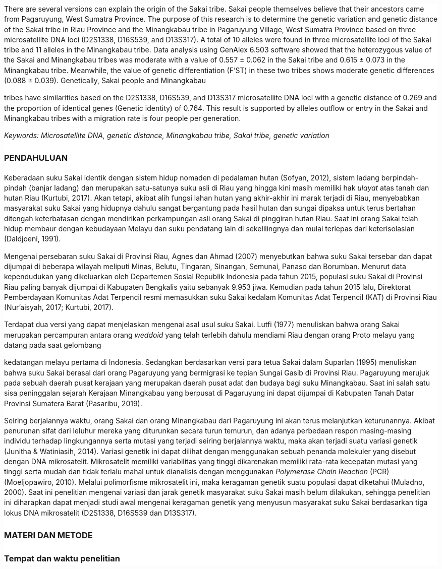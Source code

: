 <p><span class="font7">There are several versions can explain the origin of the Sakai tribe. Sakai people themselves believe that their ancestors came from Pagaruyung, West Sumatra Province. The purpose of this research is to determine the genetic variation and genetic distance of the Sakai tribe in Riau Province and the Minangkabau tribe in Pagaruyung Village, West Sumatra Province based on three microsatellite DNA loci (D2S1338, D16S539, and D13S317). A total of 10 alleles were found in three microsatellite loci of the Sakai tribe and 11 alleles in the Minangkabau tribe. Data analysis using GenAlex 6.503 software showed that the heterozygous value of the Sakai and Minangkabau tribes was moderate with a value of 0.557 ± 0.062 in the Sakai tribe and 0.615 ± 0.073 in the Minangkabau tribe. Meanwhile, the value of genetic differentiation (F’</span><span class="font3">ST</span><span class="font7">) in these two tribes shows moderate genetic differences (0.088 ± 0.039). Genetically, Sakai people and Minangkabau</span></p>
<p><span class="font7">tribes have similarities based on the D2S1338, D16S539, and D13S317 microsatellite DNA loci with a genetic distance of 0.269 and the proportion of identical genes (Genetic identity) of 0.764. This result is supported by alleles outflow or entry in the Sakai and Minangkabau tribes with a migration rate is four people per generation.</span></p>
<p><span class="font7" style="font-style:italic;">Keywords: Microsatellite DNA, genetic distance, Minangkabau tribe, Sakai tribe, genetic variation</span></p>
<h3><a name="bookmark8"></a><span class="font7" style="font-weight:bold;"><a name="bookmark9"></a>PENDAHULUAN</span></h3>
<p><span class="font7">Keberadaan suku Sakai identik dengan sistem hidup nomaden di pedalaman hutan (Sofyan, 2012), sistem ladang berpindah-pindah (banjar ladang) dan merupakan satu-satunya suku asli di Riau yang hingga kini masih memiliki hak </span><span class="font7" style="font-style:italic;">ulayat </span><span class="font7">atas tanah dan hutan Riau (Kurtubi, 2017). Akan tetapi, akibat alih fungsi lahan hutan yang akhir-akhir ini marak terjadi di Riau, menyebabkan masyarakat suku Sakai yang hidupnya dahulu sangat bergantung pada hasil hutan dan sungai dipaksa untuk terus bertahan ditengah keterbatasan dengan mendirikan perkampungan asli orang Sakai di pinggiran hutan Riau. Saat ini orang Sakai telah hidup membaur dengan kebudayaan Melayu dan suku pendatang lain di sekelilingnya dan mulai terlepas dari keterisolasian (Daldjoeni, 1991).</span></p>
<p><span class="font7">Mengenai persebaran suku Sakai di Provinsi Riau, Agnes dan Ahmad (2007) menyebutkan bahwa suku Sakai tersebar dan dapat dijumpai di beberapa wilayah meliputi Minas, Belutu, Tingaran, Sinangan, Semunai, Panaso dan Borumban. Menurut data kependudukan yang dikeluarkan oleh Departemen Sosial Republik Indonesia pada tahun 2015, populasi suku Sakai di Provinsi Riau paling banyak dijumpai di Kabupaten Bengkalis yaitu sebanyak 9.953 jiwa. Kemudian pada tahun 2015 lalu, </span><span class="font6">Direktorat Pemberdayaan Komunitas Adat Terpencil resmi memasukkan </span><span class="font7">suku Sakai kedalam </span><span class="font6">Komunitas Adat Terpencil (KAT) di Provinsi Riau (</span><span class="font7">Nur’aisyah, 2017; Kurtubi, 2017).</span></p>
<p><span class="font7">Terdapat dua versi yang dapat menjelaskan mengenai asal usul suku Sakai. Lutfi (1977) menuliskan bahwa orang Sakai merupakan percampuran antara orang </span><span class="font7" style="font-style:italic;">weddoid</span><span class="font7"> yang telah terlebih dahulu mendiami Riau dengan orang Proto melayu yang datang pada saat gelombang</span></p>
<p><span class="font7">kedatangan melayu pertama di Indonesia. Sedangkan berdasarkan versi para tetua Sakai dalam Suparlan (1995) menuliskan bahwa suku Sakai berasal dari orang Pagaruyung yang bermigrasi ke tepian Sungai Gasib di Provinsi Riau. Pagaruyung merujuk pada sebuah daerah pusat kerajaan yang merupakan daerah pusat adat dan budaya bagi suku Minangkabau. Saat ini salah satu sisa peninggalan sejarah Kerajaan Minangkabau yang berpusat di Pagaruyung ini dapat dijumpai di Kabupaten Tanah Datar Provinsi Sumatera Barat (Pasaribu, 2019).</span></p>
<p><span class="font7">Seiring berjalannya waktu, orang Sakai dan orang Minangkabau dari Pagaruyung ini akan terus melanjutkan keturunannya. Akibat penurunan sifat dari leluhur mereka yang diturunkan secara turun temurun, dan adanya perbedaan respon masing-masing individu terhadap lingkungannya serta mutasi yang terjadi seiring berjalannya waktu, maka akan terjadi suatu variasi genetik (Junitha &amp;&nbsp;Watiniasih, 2014). Variasi genetik ini dapat dilihat dengan menggunakan sebuah penanda molekuler yang disebut dengan DNA mikrosatelit. Mikrosatelit memiliki variabilitas yang tinggi dikarenakan memiliki rata-rata kecepatan mutasi yang tinggi serta mudah dan tidak terlalu mahal untuk dianalisis dengan menggunakan </span><span class="font7" style="font-style:italic;">Polymerase Chain Reaction</span><span class="font7"> (PCR) (Moeljopawiro, 2010). Melalui polimorfisme mikrosatelit ini, maka keragaman genetik suatu populasi dapat diketahui (Muladno, 2000). Saat ini penelitian mengenai variasi dan jarak genetik masyarakat suku Sakai masih belum dilakukan, sehingga penelitian ini diharapkan dapat menjadi studi awal mengenai keragaman genetik yang menyusun masyarakat suku Sakai berdasarkan tiga lokus DNA mikrosatelit (D2S1338, D16S539 dan D13S317).</span></p>
<h3><a name="bookmark10"></a><span class="font7" style="font-weight:bold;"><a name="bookmark11"></a>MATERI DAN METODE</span></h3>
<h3><a name="bookmark12"></a><span class="font7" style="font-weight:bold;"><a name="bookmark13"></a>Tempat dan waktu penelitian</span></h3>